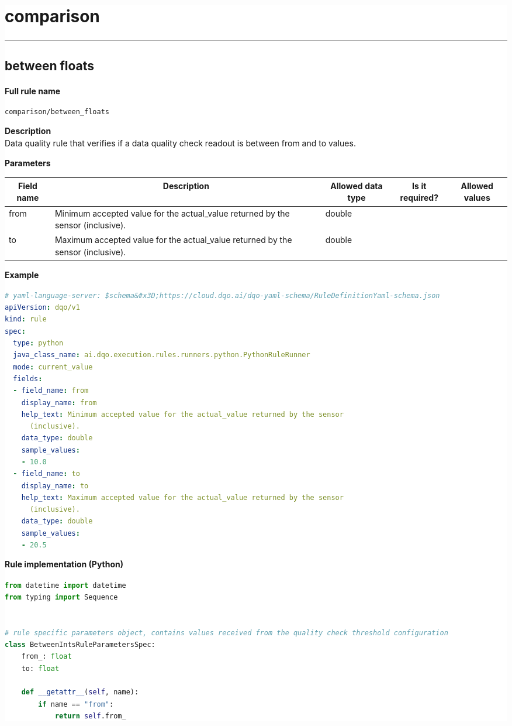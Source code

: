 # comparison
___

## **between floats**
**Full rule name**
```
comparison/between_floats
```
**Description**  
Data quality rule that verifies if a data quality check readout is between from and to values.

**Parameters**  
  
| Field name | Description | Allowed data type | Is it required? | Allowed values |
|------------|-------------|-------------------|-----------------|----------------|
|from|Minimum accepted value for the actual_value returned by the sensor (inclusive).|double| ||
|to|Maximum accepted value for the actual_value returned by the sensor (inclusive).|double| ||



**Example**
```yaml
# yaml-language-server: $schema&#x3D;https://cloud.dqo.ai/dqo-yaml-schema/RuleDefinitionYaml-schema.json
apiVersion: dqo/v1
kind: rule
spec:
  type: python
  java_class_name: ai.dqo.execution.rules.runners.python.PythonRuleRunner
  mode: current_value
  fields:
  - field_name: from
    display_name: from
    help_text: Minimum accepted value for the actual_value returned by the sensor
      (inclusive).
    data_type: double
    sample_values:
    - 10.0
  - field_name: to
    display_name: to
    help_text: Maximum accepted value for the actual_value returned by the sensor
      (inclusive).
    data_type: double
    sample_values:
    - 20.5
```



**Rule implementation (Python)**
```python
from datetime import datetime
from typing import Sequence


# rule specific parameters object, contains values received from the quality check threshold configuration
class BetweenIntsRuleParametersSpec:
    from_: float
    to: float

    def __getattr__(self, name):
        if name == "from":
            return self.from_
```